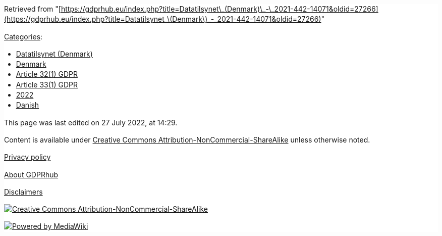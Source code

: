 Retrieved from "[https://gdprhub.eu/index.php?title=Datatilsynet\_(Denmark)\_-\_2021-442-14071&oldid=27266](https://gdprhub.eu/index.php?title=Datatilsynet_\(Denmark\)_-_2021-442-14071&oldid=27266)"

[Categories](/index.php?title=Special:Categories "Special:Categories"):

*   [Datatilsynet (Denmark)](/index.php?title=Category:Datatilsynet_\(Denmark\) "Category:Datatilsynet (Denmark)")
*   [Denmark](/index.php?title=Category:Denmark "Category:Denmark")
*   [Article 32(1) GDPR](/index.php?title=Category:Article_32\(1\)_GDPR "Category:Article 32(1) GDPR")
*   [Article 33(1) GDPR](/index.php?title=Category:Article_33\(1\)_GDPR "Category:Article 33(1) GDPR")
*   [2022](/index.php?title=Category:2022 "Category:2022")
*   [Danish](/index.php?title=Category:Danish "Category:Danish")

This page was last edited on 27 July 2022, at 14:29.

Content is available under [Creative Commons Attribution-NonCommercial-ShareAlike](https://creativecommons.org/licenses/by-nc-sa/4.0/) unless otherwise noted.

[Privacy policy](/index.php?title=GDPRhub:Privacy_policy)

[About GDPRhub](/index.php?title=GDPRhub:About)

[Disclaimers](/index.php?title=GDPRhub:General_disclaimer)

[![Creative Commons Attribution-NonCommercial-ShareAlike](/resources/assets/licenses/cc-by-nc-sa.png)](https://creativecommons.org/licenses/by-nc-sa/4.0/)

[![Powered by MediaWiki](/resources/assets/poweredby_mediawiki_88x31.png)](https://www.mediawiki.org/)